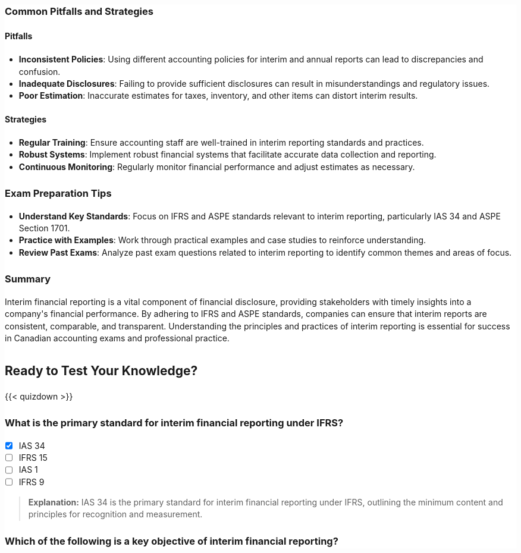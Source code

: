 ### Common Pitfalls and Strategies

#### Pitfalls

- **Inconsistent Policies**: Using different accounting policies for interim and annual reports can lead to discrepancies and confusion.
- **Inadequate Disclosures**: Failing to provide sufficient disclosures can result in misunderstandings and regulatory issues.
- **Poor Estimation**: Inaccurate estimates for taxes, inventory, and other items can distort interim results.

#### Strategies

- **Regular Training**: Ensure accounting staff are well-trained in interim reporting standards and practices.
- **Robust Systems**: Implement robust financial systems that facilitate accurate data collection and reporting.
- **Continuous Monitoring**: Regularly monitor financial performance and adjust estimates as necessary.

### Exam Preparation Tips

- **Understand Key Standards**: Focus on IFRS and ASPE standards relevant to interim reporting, particularly IAS 34 and ASPE Section 1701.
- **Practice with Examples**: Work through practical examples and case studies to reinforce understanding.
- **Review Past Exams**: Analyze past exam questions related to interim reporting to identify common themes and areas of focus.

### Summary

Interim financial reporting is a vital component of financial disclosure, providing stakeholders with timely insights into a company's financial performance. By adhering to IFRS and ASPE standards, companies can ensure that interim reports are consistent, comparable, and transparent. Understanding the principles and practices of interim reporting is essential for success in Canadian accounting exams and professional practice.

## **Ready to Test Your Knowledge?**

{{< quizdown >}}

### What is the primary standard for interim financial reporting under IFRS?

- [x] IAS 34
- [ ] IFRS 15
- [ ] IAS 1
- [ ] IFRS 9

> **Explanation:** IAS 34 is the primary standard for interim financial reporting under IFRS, outlining the minimum content and principles for recognition and measurement.

### Which of the following is a key objective of interim financial reporting?
